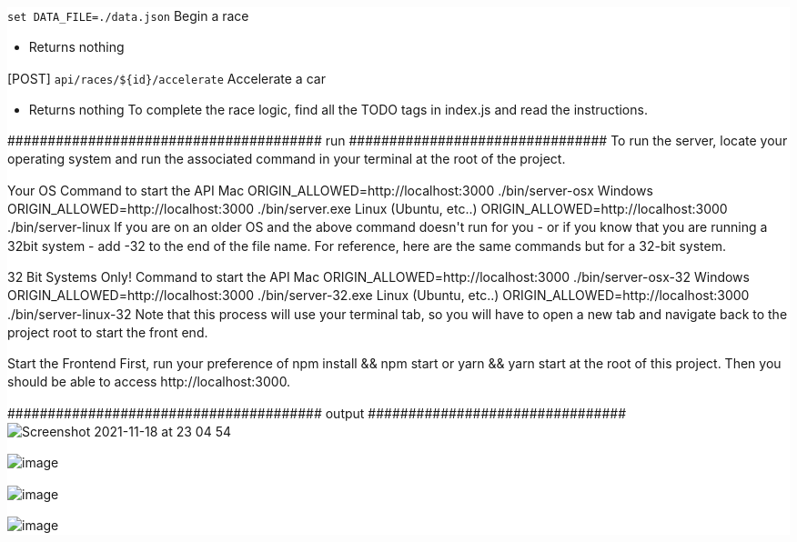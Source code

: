 ```set DATA_FILE=./data.json```
Begin a race

- Returns nothing

[POST] `api/races/${id}/accelerate`
Accelerate a car

- Returns nothing
To complete the race logic, find all the TODO tags in index.js and read the instructions.

####################################### run ################################
To run the server, locate your operating system and run the associated command in your terminal at the root of the project.

Your OS	Command to start the API
Mac	ORIGIN_ALLOWED=http://localhost:3000 ./bin/server-osx
Windows	ORIGIN_ALLOWED=http://localhost:3000 ./bin/server.exe
Linux (Ubuntu, etc..)	ORIGIN_ALLOWED=http://localhost:3000 ./bin/server-linux
If you are on an older OS and the above command doesn't run for you - or if you know that you are running a 32bit system - add -32 to the end of the file name. For reference, here are the same commands but for a 32-bit system.

32 Bit Systems Only!	Command to start the API
Mac	ORIGIN_ALLOWED=http://localhost:3000 ./bin/server-osx-32
Windows	ORIGIN_ALLOWED=http://localhost:3000 ./bin/server-32.exe
Linux (Ubuntu, etc..)	ORIGIN_ALLOWED=http://localhost:3000 ./bin/server-linux-32
Note that this process will use your terminal tab, so you will have to open a new tab and navigate back to the project root to start the front end.

Start the Frontend
First, run your preference of npm install && npm start or yarn && yarn start at the root of this project. Then you should be able to access http://localhost:3000.

####################################### output ################################
<img width="1281" alt="Screenshot 2021-11-18 at 23 04 54" src="https://user-images.githubusercontent.com/18313675/142504519-d9fd80da-d3fa-4201-9485-da0d450e4b9f.png">




![image](https://user-images.githubusercontent.com/18313675/142505115-f11856dd-55e7-4003-9fb1-af6d4e362db0.png)




![image](https://user-images.githubusercontent.com/18313675/142505325-0b4f3dc4-6fcc-4751-b99f-bbd1b9884b64.png)


![image](https://user-images.githubusercontent.com/18313675/142505487-b5b3f3d9-9c4b-486b-80b3-3d0fd1efadb4.png)
